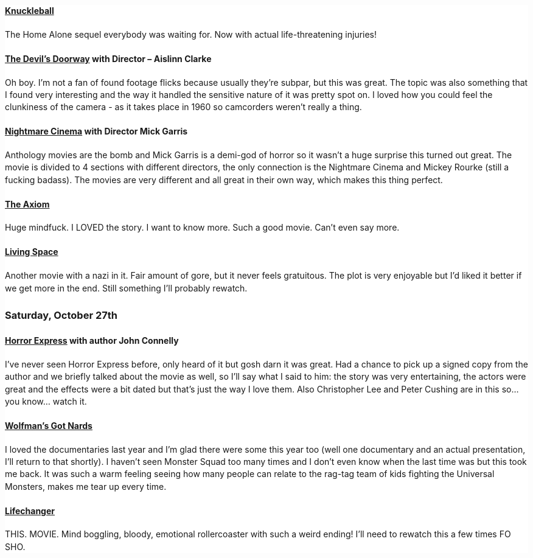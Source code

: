 #### [Knuckleball](https://www.imdb.com/title/tt6284256/)

The Home Alone sequel everybody was waiting for. Now with actual life-threatening injuries!

#### [The Devil’s Doorway](https://www.imdb.com/title/tt6793280/) with Director – Aislinn Clarke

Oh boy. I’m not a fan of found footage flicks because usually they’re subpar, but this was great. The topic was also something that I found very interesting and the way it handled the sensitive nature of it was pretty spot on. I loved how you could feel the clunkiness of the camera - as it takes place in 1960 so camcorders weren’t really a thing.

#### [Nightmare Cinema](https://www.imdb.com/title/tt7349910/) with Director Mick Garris

Anthology movies are the bomb and Mick Garris is a demi-god of horror so it wasn’t a huge surprise this turned out great. The movie is divided to 4 sections with different directors, the only connection is the Nightmare Cinema and Mickey Rourke (still a fucking badass). The movies are very different and all great in their own way, which makes this thing perfect.

#### [The Axiom](https://www.imdb.com/title/tt6051096/)

Huge mindfuck. I LOVED the story. I want to know more. Such a good movie. Can’t even say more.

#### [Living Space](https://www.imdb.com/title/tt5887650/)

Another movie with a nazi in it. Fair amount of gore, but it never feels gratuitous. The plot is very enjoyable but I’d liked it better if we get more in the end. Still something I’ll probably rewatch.

### Saturday, October 27th

#### [Horror Express](https://www.imdb.com/title/tt0068713/) with author John Connelly

I’ve never seen Horror Express before, only heard of it but gosh darn it was great. Had a chance to pick up a signed copy from the author and we briefly talked about the movie as well, so I’ll say what I said to him: the story was very entertaining, the actors were great and the effects were a bit dated but that’s just the way I love them. Also Christopher Lee and Peter Cushing are in this so… you know… watch it.

#### [Wolfman’s Got Nards](https://www.imdb.com/title/tt8206950/)

I loved the documentaries last year and I’m glad there were some this year too (well one documentary and an actual presentation, I’ll return to that shortly). I haven’t seen Monster Squad too many times and I don’t even know when the last time was but this took me back. It was such a warm feeling seeing how many people can relate to the rag-tag team of kids fighting the Universal Monsters, makes me tear up every time.

#### [Lifechanger](https://www.imdb.com/title/tt7188978/)

THIS. MOVIE. Mind boggling, bloody, emotional rollercoaster with such a weird ending! I’ll need to rewatch this a few times FO SHO.

